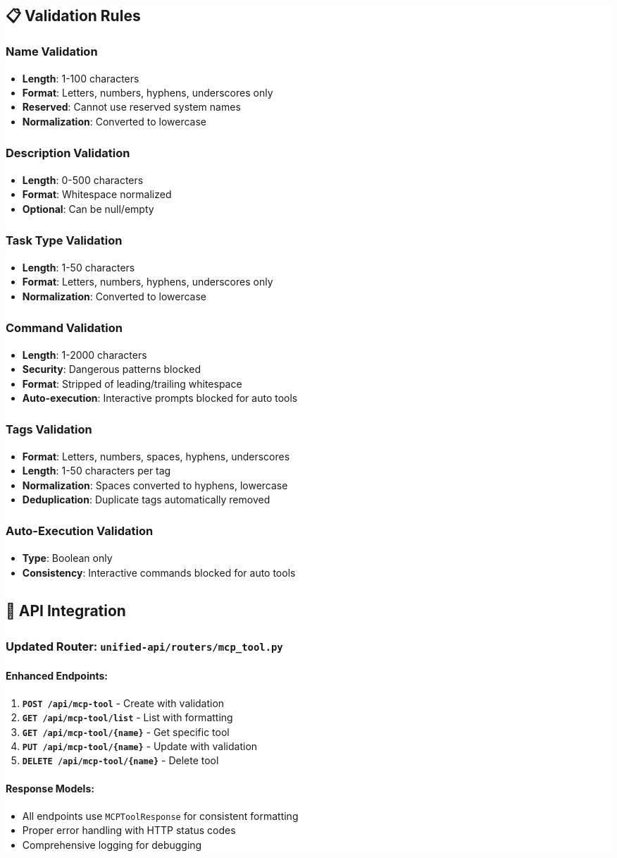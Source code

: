 ## 📋 **Validation Rules**

### **Name Validation**
- **Length**: 1-100 characters
- **Format**: Letters, numbers, hyphens, underscores only
- **Reserved**: Cannot use reserved system names
- **Normalization**: Converted to lowercase

### **Description Validation**
- **Length**: 0-500 characters
- **Format**: Whitespace normalized
- **Optional**: Can be null/empty

### **Task Type Validation**
- **Length**: 1-50 characters
- **Format**: Letters, numbers, hyphens, underscores only
- **Normalization**: Converted to lowercase

### **Command Validation**
- **Length**: 1-2000 characters
- **Security**: Dangerous patterns blocked
- **Format**: Stripped of leading/trailing whitespace
- **Auto-execution**: Interactive prompts blocked for auto tools

### **Tags Validation**
- **Format**: Letters, numbers, spaces, hyphens, underscores
- **Length**: 1-50 characters per tag
- **Normalization**: Spaces converted to hyphens, lowercase
- **Deduplication**: Duplicate tags automatically removed

### **Auto-Execution Validation**
- **Type**: Boolean only
- **Consistency**: Interactive commands blocked for auto tools

## 🔧 **API Integration**

### **Updated Router: `unified-api/routers/mcp_tool.py`**

#### **Enhanced Endpoints:**

1. **`POST /api/mcp-tool`** - Create with validation
2. **`GET /api/mcp-tool/list`** - List with formatting
3. **`GET /api/mcp-tool/{name}`** - Get specific tool
4. **`PUT /api/mcp-tool/{name}`** - Update with validation
5. **`DELETE /api/mcp-tool/{name}`** - Delete tool

#### **Response Models:**
- All endpoints use `MCPToolResponse` for consistent formatting
- Proper error handling with HTTP status codes
- Comprehensive logging for debugging
